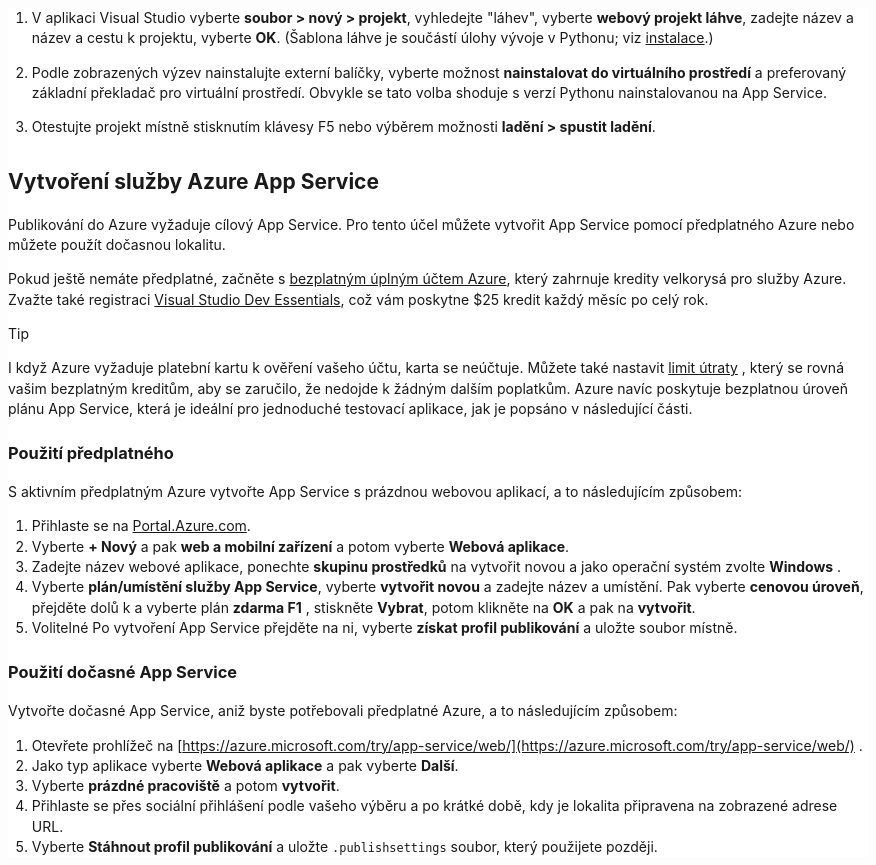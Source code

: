 1. V aplikaci Visual Studio vyberte **soubor > nový > projekt**, vyhledejte "láhev", vyberte **webový projekt láhve**, zadejte název a název a cestu k projektu, vyberte **OK**. (Šablona láhve je součástí úlohy vývoje v Pythonu; viz [instalace](installing-python-support-in-visual-studio.md).)

1. Podle zobrazených výzev nainstalujte externí balíčky, vyberte možnost **nainstalovat do virtuálního prostředí** a preferovaný základní překladač pro virtuální prostředí. Obvykle se tato volba shoduje s verzí Pythonu nainstalovanou na App Service.

1. Otestujte projekt místně stisknutím klávesy F5 nebo výběrem možnosti **ladění > spustit ladění**.

## <a name="create-an-azure-app-service"></a>Vytvoření služby Azure App Service

Publikování do Azure vyžaduje cílový App Service. Pro tento účel můžete vytvořit App Service pomocí předplatného Azure nebo můžete použít dočasnou lokalitu.

Pokud ještě nemáte předplatné, začněte s [bezplatným úplným účtem Azure](https://azure.microsoft.com/free/), který zahrnuje kredity velkorysá pro služby Azure. Zvažte také registraci [Visual Studio Dev Essentials](https://azure.microsoft.com/pricing/member-offers/vs-dev-essentials/), což vám poskytne $25 kredit každý měsíc po celý rok.

> [!Tip]
> I když Azure vyžaduje platební kartu k ověření vašeho účtu, karta se neúčtuje. Můžete také nastavit [limit útraty](/azure/billing/billing-spending-limit) , který se rovná vašim bezplatným kreditům, aby se zaručilo, že nedojde k žádným dalším poplatkům. Azure navíc poskytuje bezplatnou úroveň plánu App Service, která je ideální pro jednoduché testovací aplikace, jak je popsáno v následující části.

### <a name="using-a-subscription"></a>Použití předplatného

S aktivním předplatným Azure vytvořte App Service s prázdnou webovou aplikací, a to následujícím způsobem:

1. Přihlaste se na [Portal.Azure.com](https://portal.azure.com).
1. Vyberte **+ Nový** a pak **web a mobilní zařízení** a potom vyberte **Webová aplikace**.
1. Zadejte název webové aplikace, ponechte **skupinu prostředků** na vytvořit novou a jako operační systém zvolte **Windows** .
1. Vyberte **plán/umístění služby App Service**, vyberte **vytvořit novou** a zadejte název a umístění. Pak vyberte **cenovou úroveň**, přejděte dolů k a vyberte plán **zdarma F1** , stiskněte **Vybrat**, potom klikněte na **OK** a pak na **vytvořit**.
1. Volitelné Po vytvoření App Service přejděte na ni, vyberte **získat profil publikování** a uložte soubor místně.

### <a name="using-a-temporary-app-service"></a>Použití dočasné App Service

Vytvořte dočasné App Service, aniž byste potřebovali předplatné Azure, a to následujícím způsobem:

1. Otevřete prohlížeč na [https://azure.microsoft.com/try/app-service/web/](https://azure.microsoft.com/try/app-service/web/) .
1. Jako typ aplikace vyberte **Webová aplikace** a pak vyberte **Další**.
1. Vyberte **prázdné pracoviště** a potom **vytvořit**.
1. Přihlaste se přes sociální přihlášení podle vašeho výběru a po krátké době, kdy je lokalita připravena na zobrazené adrese URL.
1. Vyberte **Stáhnout profil publikování** a uložte `.publishsettings` soubor, který použijete později.
